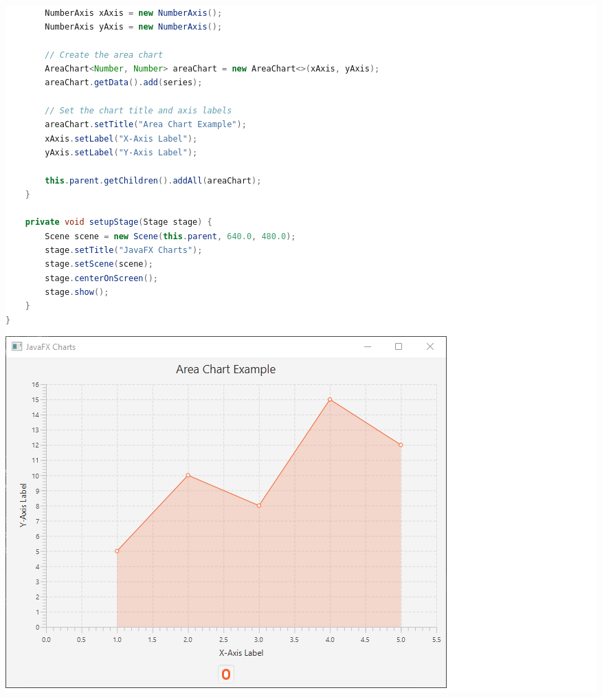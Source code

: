 ```java
        NumberAxis xAxis = new NumberAxis();
        NumberAxis yAxis = new NumberAxis();

        // Create the area chart
        AreaChart<Number, Number> areaChart = new AreaChart<>(xAxis, yAxis);
        areaChart.getData().add(series);

        // Set the chart title and axis labels
        areaChart.setTitle("Area Chart Example");
        xAxis.setLabel("X-Axis Label");
        yAxis.setLabel("Y-Axis Label");

        this.parent.getChildren().addAll(areaChart);
    }

    private void setupStage(Stage stage) {
        Scene scene = new Scene(this.parent, 640.0, 480.0);
        stage.setTitle("JavaFX Charts");
        stage.setScene(scene);
        stage.centerOnScreen();
        stage.show();
    }
}
```

![JavaFX Area Chart](area-chart.png)
